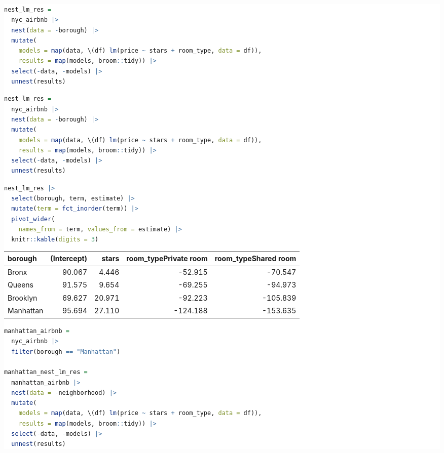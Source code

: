 ``` r
nest_lm_res =
  nyc_airbnb |> 
  nest(data = -borough) |> 
  mutate(
    models = map(data, \(df) lm(price ~ stars + room_type, data = df)),
    results = map(models, broom::tidy)) |> 
  select(-data, -models) |> 
  unnest(results)
```

``` r
nest_lm_res =
  nyc_airbnb |> 
  nest(data = -borough) |> 
  mutate(
    models = map(data, \(df) lm(price ~ stars + room_type, data = df)),
    results = map(models, broom::tidy)) |> 
  select(-data, -models) |> 
  unnest(results)
```

``` r
nest_lm_res |> 
  select(borough, term, estimate) |> 
  mutate(term = fct_inorder(term)) |> 
  pivot_wider(
    names_from = term, values_from = estimate) |> 
  knitr::kable(digits = 3)
```

| borough   | (Intercept) |  stars | room_typePrivate room | room_typeShared room |
|:----------|------------:|-------:|----------------------:|---------------------:|
| Bronx     |      90.067 |  4.446 |               -52.915 |              -70.547 |
| Queens    |      91.575 |  9.654 |               -69.255 |              -94.973 |
| Brooklyn  |      69.627 | 20.971 |               -92.223 |             -105.839 |
| Manhattan |      95.694 | 27.110 |              -124.188 |             -153.635 |

``` r
manhattan_airbnb =
  nyc_airbnb |> 
  filter(borough == "Manhattan")

manhattan_nest_lm_res =
  manhattan_airbnb |> 
  nest(data = -neighborhood) |> 
  mutate(
    models = map(data, \(df) lm(price ~ stars + room_type, data = df)),
    results = map(models, broom::tidy)) |> 
  select(-data, -models) |> 
  unnest(results)
```
